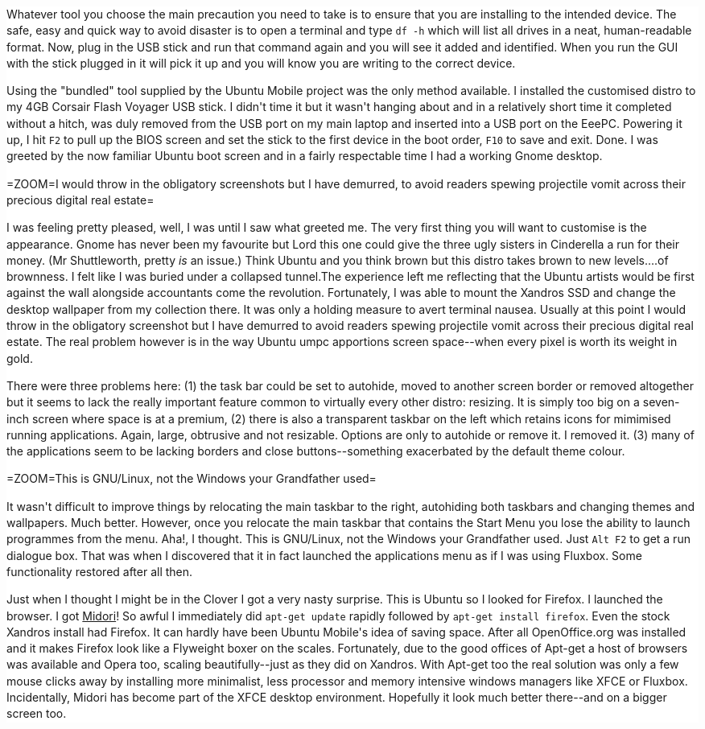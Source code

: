 Whatever tool you choose the main precaution you need to take is to ensure that you are installing to the intended device. The safe, easy and quick way to avoid disaster is to open a terminal and type `df -h` which will list all drives in a neat, human-readable format. Now, plug in the USB stick and run that command again and you will see it added and identified. When you run the GUI with the stick plugged in it will pick it up and you will know you are writing to the correct device.

Using the "bundled" tool supplied by the Ubuntu Mobile project was the only method available. I installed the customised distro to my 4GB Corsair Flash Voyager USB stick. I didn't time it but it wasn't hanging about and in a relatively short time it completed without a hitch, was duly removed from the USB port on my main laptop and inserted into a USB port on the EeePC. Powering it up, I hit `F2` to pull up the BIOS screen and set the stick to the first device in the boot order, `F10` to save and exit. Done. I was greeted by the now familiar Ubuntu boot screen and in a fairly respectable time I had a working Gnome desktop.

=ZOOM=I would throw in the obligatory screenshots but I have demurred, to avoid readers spewing projectile vomit across their precious digital real estate=

I was feeling pretty pleased, well, I was until I saw what greeted me. The very first thing you will want to customise is the appearance. Gnome has never been my favourite but Lord this one could give the three ugly sisters in Cinderella a run for their money. (Mr Shuttleworth, pretty _is_ an issue.) Think Ubuntu and you think brown but this distro takes brown to new levels....of brownness. I felt like I was buried under a collapsed tunnel.The experience left me reflecting that the Ubuntu artists would be first against the wall alongside accountants come the revolution. Fortunately, I was able to mount the Xandros SSD and change the desktop wallpaper from my collection there. It was only a holding measure to avert terminal nausea. Usually at this point I would throw in the obligatory screenshot but I have demurred to avoid readers spewing projectile vomit across their precious digital real estate. The real problem however is in the way Ubuntu umpc apportions screen space--when every pixel is worth its weight in gold.

There were three problems here: (1) the task bar could be set to autohide, moved to another screen border or removed altogether but it seems to lack the really important feature common to virtually every other distro: resizing. It is simply too big on a seven-inch screen where space is at a premium, (2) there is also a transparent taskbar on the left which retains icons for mimimised running applications. Again, large, obtrusive and not resizable. Options are only to autohide or remove it. I removed it. (3) many of the applications seem to be lacking borders and close buttons--something exacerbated by the default theme colour. 

=ZOOM=This is GNU/Linux, not the Windows your Grandfather used=

It wasn't difficult to improve things by relocating the main taskbar to the right, autohiding both taskbars and changing themes and wallpapers. Much better. However, once you relocate the main taskbar that contains the Start Menu you lose the ability to launch programmes from the menu. Aha!, I thought. This is GNU/Linux, not the Windows your Grandfather used. Just `Alt F2` to get a run dialogue box. That was when I discovered that it in fact launched the applications menu as if I was using Fluxbox. Some functionality restored after all then.

Just when I thought I might be in the Clover I got a very nasty surprise. This is Ubuntu so I looked for Firefox. I launched the browser. I got [Midori](http://www.twotoasts.de/index.php?/pages/midori_summary.html)! So awful I immediately did `apt-get update` rapidly followed by `apt-get install firefox`. Even the stock Xandros install had Firefox. It can hardly have been Ubuntu Mobile's idea of saving space. After all OpenOffice.org was installed and it makes Firefox look like a Flyweight boxer on the scales. Fortunately, due to the good offices of Apt-get a host of browsers was available and Opera too, scaling beautifully--just as they did on Xandros. With Apt-get too the real solution was only a few mouse clicks away by installing more minimalist, less processor and memory intensive windows managers like XFCE or Fluxbox. Incidentally, Midori has become part of the XFCE desktop environment. Hopefully it look much better there--and on a bigger screen too.
